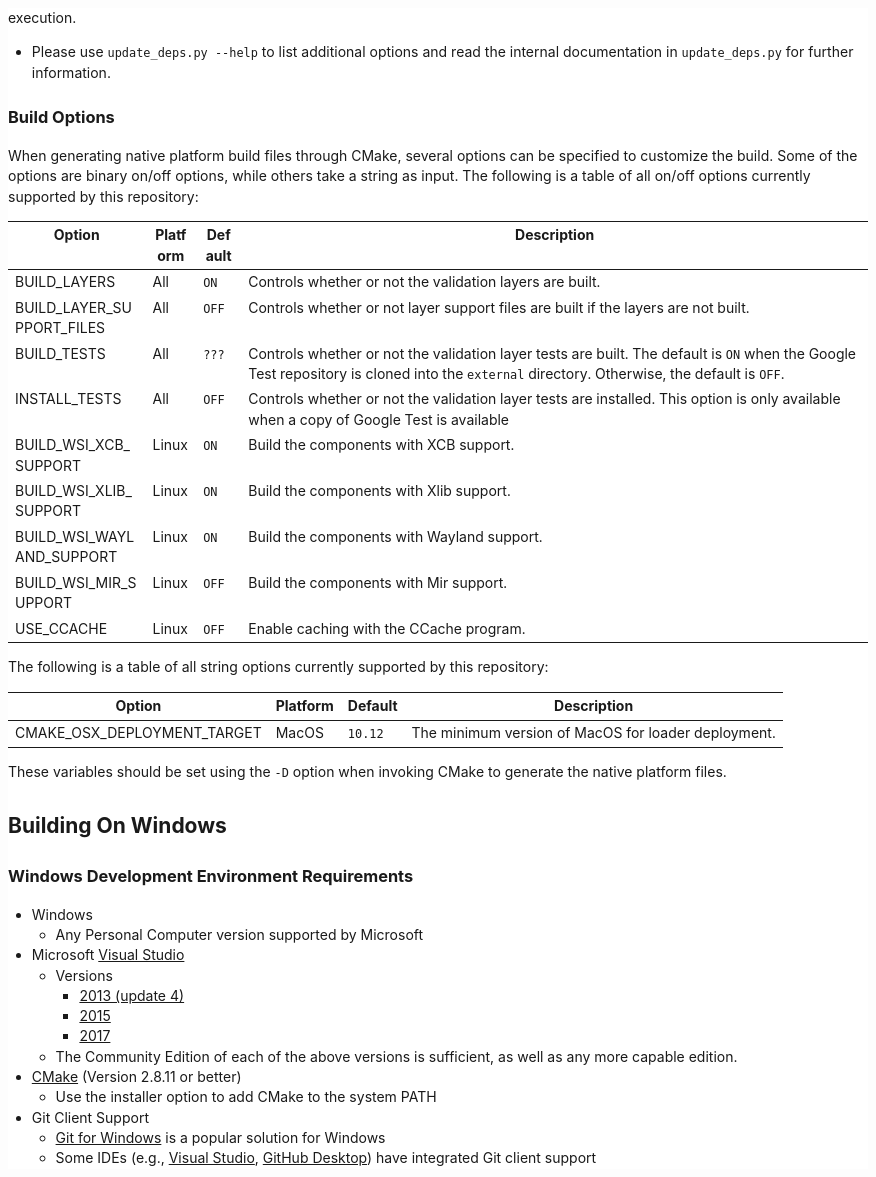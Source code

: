   execution.
- Please use `update_deps.py --help` to list additional options and read the
  internal documentation in `update_deps.py` for further information.

### Build Options

When generating native platform build files through CMake, several options can
be specified to customize the build. Some of the options are binary on/off
options, while others take a string as input. The following is a table of all
on/off options currently supported by this repository:

| Option | Platform | Default | Description |
| ------ | -------- | ------- | ----------- |
| BUILD_LAYERS | All | `ON` | Controls whether or not the validation layers are built. |
| BUILD_LAYER_SUPPORT_FILES | All | `OFF` | Controls whether or not layer support files are built if the layers are not built. |
| BUILD_TESTS | All | `???` | Controls whether or not the validation layer tests are built. The default is `ON` when the Google Test repository is cloned into the `external` directory.  Otherwise, the default is `OFF`. |
| INSTALL_TESTS | All | `OFF` | Controls whether or not the validation layer tests are installed. This option is only available when a copy of Google Test is available
| BUILD_WSI_XCB_SUPPORT | Linux | `ON` | Build the components with XCB support. |
| BUILD_WSI_XLIB_SUPPORT | Linux | `ON` | Build the components with Xlib support. |
| BUILD_WSI_WAYLAND_SUPPORT | Linux | `ON` | Build the components with Wayland support. |
| BUILD_WSI_MIR_SUPPORT | Linux | `OFF` | Build the components with Mir support. |
| USE_CCACHE | Linux | `OFF` | Enable caching with the CCache program. |

The following is a table of all string options currently supported by this repository:

| Option | Platform | Default | Description |
| ------ | -------- | ------- | ----------- |
| CMAKE_OSX_DEPLOYMENT_TARGET | MacOS | `10.12` | The minimum version of MacOS for loader deployment. |

These variables should be set using the `-D` option when invoking CMake to
generate the native platform files.

## Building On Windows

### Windows Development Environment Requirements

- Windows
  - Any Personal Computer version supported by Microsoft
- Microsoft [Visual Studio](https://www.visualstudio.com/)
  - Versions
    - [2013 (update 4)](https://www.visualstudio.com/vs/older-downloads/)
    - [2015](https://www.visualstudio.com/vs/older-downloads/)
    - [2017](https://www.visualstudio.com/vs/downloads/)
  - The Community Edition of each of the above versions is sufficient, as
    well as any more capable edition.
- [CMake](http://www.cmake.org/download/) (Version 2.8.11 or better)
  - Use the installer option to add CMake to the system PATH
- Git Client Support
  - [Git for Windows](http://git-scm.com/download/win) is a popular solution
    for Windows
  - Some IDEs (e.g., [Visual Studio](https://www.visualstudio.com/),
    [GitHub Desktop](https://desktop.github.com/)) have integrated
    Git client support
